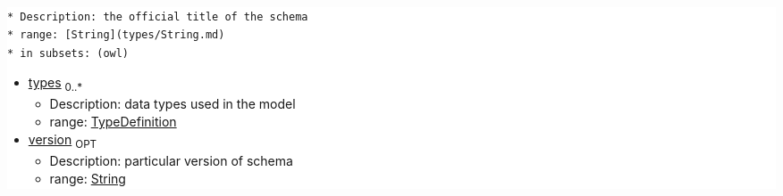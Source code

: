     * Description: the official title of the schema
    * range: [String](types/String.md)
    * in subsets: (owl)
 * [types](types.md)  <sub>0..*</sub>
    * Description: data types used in the model
    * range: [TypeDefinition](TypeDefinition.md)
 * [version](version.md)  <sub>OPT</sub>
    * Description: particular version of schema
    * range: [String](types/String.md)
